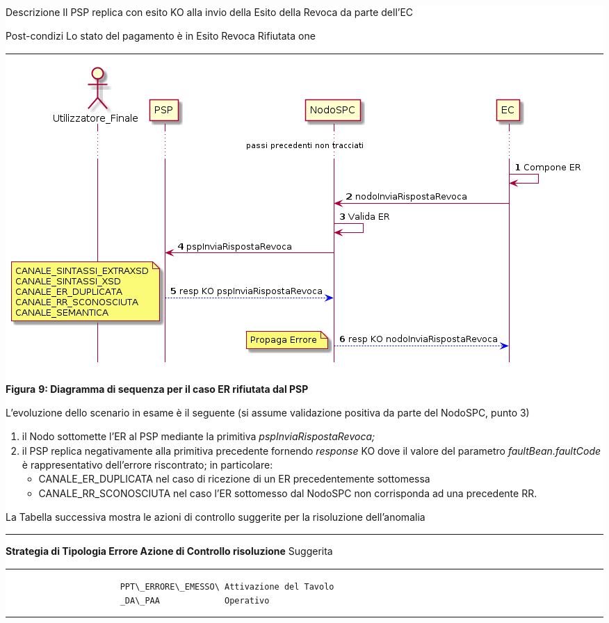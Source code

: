   Descrizione  Il PSP replica con esito KO alla invio della Esito della
               Revoca da parte dell’EC

  Post-condizi Lo stato del pagamento è in Esito Revoca Rifiutata
  one          
  ------------ -----------------------------------------------------------

![ER rifiutata dal PSP](../diagrams/sdd_err_revoca_psp.png)

**Figura** **9: Diagramma di sequenza per il caso ER rifiutata dal PSP**

L’evoluzione dello scenario in esame è il seguente (si assume
validazione positiva da parte del NodoSPC, punto 3)

1.  il Nodo sottomette l’ER al PSP mediante la primitiva
    *pspInviaRispostaRevoca;*
2.  il PSP replica negativamente alla primitiva precedente fornendo
    *response* KO dove il valore del parametro *faultBean.faultCode* è
    rappresentativo dell’errore riscontrato; in particolare:
    -   CANALE\_ER\_DUPLICATA nel caso di ricezione di un ER
        precedentemente sottomessa
    -   CANALE\_RR\_SCONOSCIUTA nel caso l’ER sottomesso dal NodoSPC non
        corrisponda ad una precedente RR.

La Tabella successiva mostra le azioni di controllo suggerite per la
risoluzione dell’anomalia

  -------------------------------------------------------------------------
  **Strategia di           Tipologia Errore     Azione di Controllo
  risoluzione**                                 Suggerita
  ------------------------ -------------------- ---------------------------
                           PPT\_ERRORE\_EMESSO\ Attivazione del Tavolo
                           _DA\_PAA             Operativo
  -------------------------------------------------------------------------
